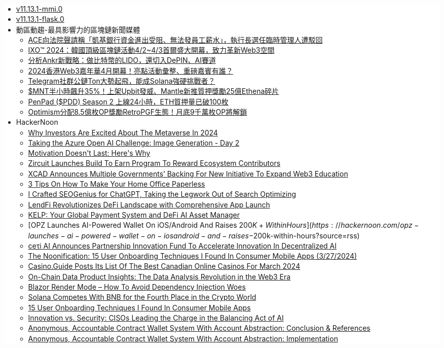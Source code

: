   - [v11.13.1-mmi.0](https://github.com/MetaMask/metamask-extension/releases/tag/v11.13.1-mmi.0)
  - [v11.13.1-flask.0](https://github.com/MetaMask/metamask-extension/releases/tag/v11.13.1-flask.0)
- 動區動趨-最具影響力的區塊鏈新聞媒體
  - [ACE向法院聲請稱「凱基銀行資金進出受阻、無法發員工薪水」，執行長選任臨時管理人遭駁回](https://www.blocktempo.com/ace-interim-managers-request-was-rejected/)
  - [IXO™ 2024：韓國頂級區塊鏈活動4/2~4/3首爾盛大開幕，致力革新Web3空間](https://www.blocktempo.com/ixo-2024-south-koreas-premier-blockchain-event-set-to-revolutionize-the-web3-space/)
  - [分析Ankr新戰略：做比特幣的LIDO，還切入DePIN、AI賽道](https://www.blocktempo.com/ankr-new-strategy-be-bitcoin-lido-enter-the-depin-and-ai-tracks/)
  - [2024香港Web3嘉年華4月開幕！亮點活動彙整、重磅嘉賓有誰？](https://www.blocktempo.com/2024-hong-kong-web3-festival-opens-in-april/)
  - [Telegram社群公鏈Ton大勢起飛，能成Solana強硬挑戰者？](https://www.blocktempo.com/telegram-community-public-chain-ton-is-gaining-momentum-will-it-become-a-challenger-to-solana/)
  - [$MNT半小時飆升35%！上架Upbit發威、Mantle新推質押獎勵25億Ethena碎片](https://www.blocktempo.com/mnt-surges-35-in-one-day/)
  - [PenPad ($PDD) Season 2 上線24小時，ETH質押量已破100枚](https://www.blocktempo.com/penpad-season-2-launched-for-24-hours-and-the-amount-of-eth-staked-exceeded-100/)
  - [Optimism分配8.5億枚OP獎勵RetroPGF生態！月底9千萬枚OP將解鎖](https://www.blocktempo.com/optimism-has-allocated-850m-op-to-retro-funding/)
- HackerNoon
  - [Why Investors Are Excited About The Metaverse In 2024](https://hackernoon.com/why-investors-are-excited-about-the-metaverse-in-2024?source=rss)
  - [Taking the Azure Open AI Challenge: Image Generation - Day 2](https://hackernoon.com/taking-the-azure-open-ai-challenge-image-generation-day-2?source=rss)
  - [Motivation Doesn't Last: Here's Why](https://hackernoon.com/motivation-doesnt-last-heres-why?source=rss)
  - [Zircuit Launches Build To Earn Program To Reward Ecosystem Contributors](https://hackernoon.com/zircuit-launches-build-to-earn-program-to-reward-ecosystem-contributors?source=rss)
  - [XCAD Announces Multiple Governments’ Backing For New Initiative To Expand Web3 Education](https://hackernoon.com/xcad-announces-multiple-governments-backing-for-new-initiative-to-expand-web3-education?source=rss)
  - [3 Tips On How To Make Your Home Office Paperless](https://hackernoon.com/3-tips-on-how-to-make-your-home-office-paperless?source=rss)
  - [I Crafted SEOGenius for ChatGPT, Taking the Legwork Out of Search Optimizing](https://hackernoon.com/i-crafted-seogenius-for-chatgpt-taking-the-legwork-out-of-search-optimizing?source=rss)
  - [LendFi Revolutionizes DeFi Landscape with Comprehensive App Launch](https://hackernoon.com/lendfi-revolutionizes-defi-landscape-with-comprehensive-app-launch?source=rss)
  - [KELP: Your Global Payment System and DeFi AI Asset Manager](https://hackernoon.com/kelp-your-global-payment-system-and-defi-ai-asset-manager?source=rss)
  - [OPZ Launches AI-Powered Wallet On iOS/Android And Raises $200K+ Within Hours](https://hackernoon.com/opz-launches-ai-powered-wallet-on-iosandroid-and-raises-$200k-within-hours?source=rss)
  - [ceτi AI Announces Partnership Innovation Fund To Accelerate Innovation In Decentralized AI](https://hackernoon.com/ceti-ai-announces-partnership-innovation-fund-to-accelerate-innovation-in-decentralized-ai?source=rss)
  - [The Noonification: 15 User Onboarding Techniques I Found In Consumer Mobile Apps (3/27/2024)](https://hackernoon.com/3-27-2024-noonification?source=rss)
  - [Casino.Guide Posts Its List Of The Best Canadian Online Casinos For March 2024](https://hackernoon.com/casinoguide-posts-its-list-of-the-best-canadian-online-casinos-for-march-2024?source=rss)
  - [On-Chain Data Product Insights: The Data Analysis Revolution in the Web3 Era](https://hackernoon.com/on-chain-data-product-insights-the-data-analysis-revolution-in-the-web3-era?source=rss)
  - [Blazor Render Mode – How To Avoid Dependency Injection Woes](https://hackernoon.com/blazor-render-mode-how-to-avoid-dependency-injection-woes?source=rss)
  - [Solana Competes With BNB for the Fourth Place in the Crypto World](https://hackernoon.com/solana-competes-with-bnb-for-the-fourth-place-in-the-crypto-world?source=rss)
  - [15 User Onboarding Techniques I Found In Consumer Mobile Apps](https://hackernoon.com/15-user-onboarding-techniques-i-found-in-consumer-mobile-apps?source=rss)
  - [Innovation vs. Security: CISOs Leading the Charge in the Balancing Act of AI](https://hackernoon.com/innovation-vs-security-cisos-leading-the-charge-in-the-balancing-act-of-ai?source=rss)
  - [Anonymous, Accountable Contract Wallet System With Account Abstraction: Conclusion & References](https://hackernoon.com/anonymous-accountable-contract-wallet-system-with-account-abstraction-conclusion-and-references?source=rss)
  - [Anonymous, Accountable Contract Wallet System With Account Abstraction: Implementation](https://hackernoon.com/anonymous-accountable-contract-wallet-system-with-account-abstraction-implementation?source=rss)
